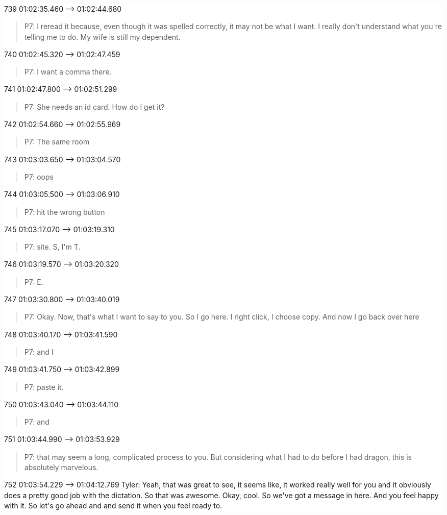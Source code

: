 739
01:02:35.460 --> 01:02:44.680
> P7: I reread it because, even though it was spelled correctly, it may not be what I want. I really don't understand what you're telling me to do. My wife is still my dependent.

740
01:02:45.320 --> 01:02:47.459
> P7: I want a comma there.

741
01:02:47.800 --> 01:02:51.299
> P7: She needs an id card. How do I get it?

742
01:02:54.660 --> 01:02:55.969
> P7: The same room

743
01:03:03.650 --> 01:03:04.570
> P7: oops

744
01:03:05.500 --> 01:03:06.910
> P7: hit the wrong button

745
01:03:17.070 --> 01:03:19.310
> P7: site. S, I'm T.

746
01:03:19.570 --> 01:03:20.320
> P7: E.

747
01:03:30.800 --> 01:03:40.019
> P7: Okay. Now, that's what I want to say to you. So I go here. I right click, I choose copy. And now I go back over here

748
01:03:40.170 --> 01:03:41.590
> P7: and I

749
01:03:41.750 --> 01:03:42.899
> P7: paste it.

750
01:03:43.040 --> 01:03:44.110
> P7: and

751
01:03:44.990 --> 01:03:53.929
> P7: that may seem a long, complicated process to you. But considering what I had to do before I had dragon, this is absolutely marvelous.

752
01:03:54.229 --> 01:04:12.769
Tyler: Yeah, that was great to see, it seems like, it worked really well for you and it obviously does a pretty good job with the dictation. So that was awesome. Okay, cool. So we've got a message in here. And you feel happy with it. So let's go ahead and and send it when you feel ready to.
